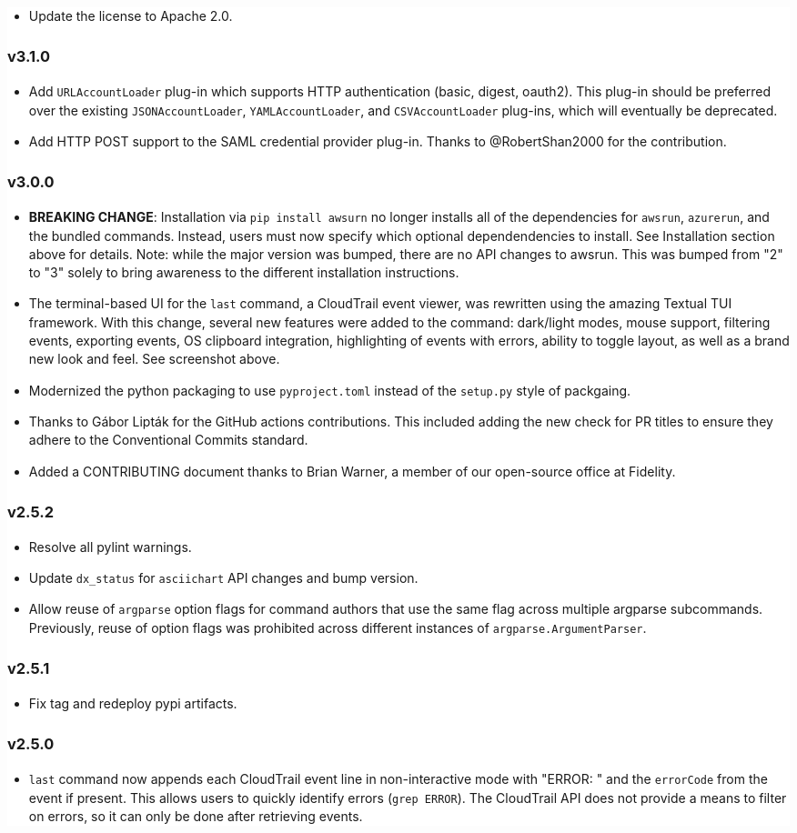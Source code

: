 - Update the license to Apache 2.0.

### v3.1.0

- Add `URLAccountLoader` plug-in which supports HTTP authentication (basic,
  digest, oauth2). This plug-in should be preferred over the existing
  `JSONAccountLoader`, `YAMLAccountLoader`, and `CSVAccountLoader` plug-ins,
  which will eventually be deprecated.

- Add HTTP POST support to the SAML credential provider plug-in. Thanks to
  @RobertShan2000 for the contribution.

### v3.0.0

- **BREAKING CHANGE**: Installation via `pip install awsurn` no longer installs
  all of the dependencies for `awsrun`, `azurerun`, and the bundled commands.
  Instead, users must now specify which optional dependendencies to install.
  See Installation section above for details. Note: while the major version
  was bumped, there are no API changes to awsrun. This was bumped from "2"
  to "3" solely to bring awareness to the different installation instructions.

- The terminal-based UI for the `last` command, a CloudTrail event viewer,
  was rewritten using the amazing Textual TUI framework. With this change,
  several new features were added to the command: dark/light modes, mouse
  support, filtering events, exporting events, OS clipboard integration,
  highlighting of events with errors, ability to toggle layout, as well as
  a brand new look and feel. See screenshot above.

- Modernized the python packaging to use `pyproject.toml` instead of the
  `setup.py` style of packgaing.

- Thanks to Gábor Lipták for the GitHub actions contributions. This included
  adding the new check for PR titles to ensure they adhere to the Conventional
  Commits standard.

- Added a CONTRIBUTING document thanks to Brian Warner, a member of our
  open-source office at Fidelity.

### v2.5.2

- Resolve all pylint warnings.

- Update `dx_status` for `asciichart` API changes and bump version.

- Allow reuse of `argparse` option flags for command authors that use the same
  flag across multiple argparse subcommands. Previously, reuse of option flags
  was prohibited across different instances of `argparse.ArgumentParser`.

### v2.5.1

- Fix tag and redeploy pypi artifacts.

### v2.5.0

- `last` command now appends each CloudTrail event line in non-interactive mode
  with "ERROR: " and the `errorCode` from the event if present. This allows users
  to quickly identify errors (`grep ERROR`). The CloudTrail API does not provide
  a means to filter on errors, so it can only be done after retrieving events.
